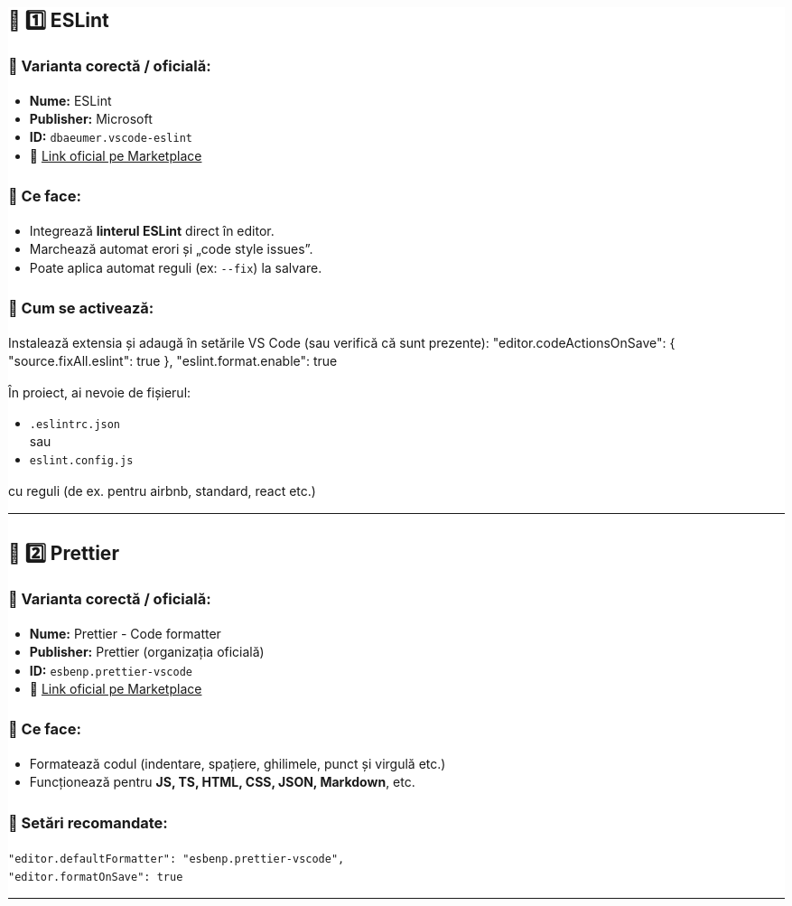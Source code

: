 
## 🧩 1️⃣ ESLint

### 🔹 Varianta corectă / oficială:
- **Nume:** ESLint  
- **Publisher:** Microsoft  
- **ID:** `dbaeumer.vscode-eslint`  
- 🔗 [Link oficial pe Marketplace](https://marketplace.visualstudio.com/items?itemName=dbaeumer.vscode-eslint)

### 🔧 Ce face:
- Integrează **linterul ESLint** direct în editor.  
- Marchează automat erori și „code style issues”.  
- Poate aplica automat reguli (ex: `--fix`) la salvare.  

### 🔧 Cum se activează:
Instalează extensia și adaugă în setările VS Code (sau verifică că sunt prezente):
    "editor.codeActionsOnSave": {
      "source.fixAll.eslint": true
    },
    "eslint.format.enable": true

În proiect, ai nevoie de fișierul:
- `.eslintrc.json`  
  sau  
- `eslint.config.js`  

cu reguli (de ex. pentru airbnb, standard, react etc.)

---

## 💎 2️⃣ Prettier

### 🔹 Varianta corectă / oficială:
- **Nume:** Prettier - Code formatter  
- **Publisher:** Prettier (organizația oficială)  
- **ID:** `esbenp.prettier-vscode`  
- 🔗 [Link oficial pe Marketplace](https://marketplace.visualstudio.com/items?itemName=esbenp.prettier-vscode)

### 🔧 Ce face:
- Formatează codul (indentare, spațiere, ghilimele, punct și virgulă etc.)  
- Funcționează pentru **JS, TS, HTML, CSS, JSON, Markdown**, etc.

### 🔧 Setări recomandate:
    "editor.defaultFormatter": "esbenp.prettier-vscode",
    "editor.formatOnSave": true

---
